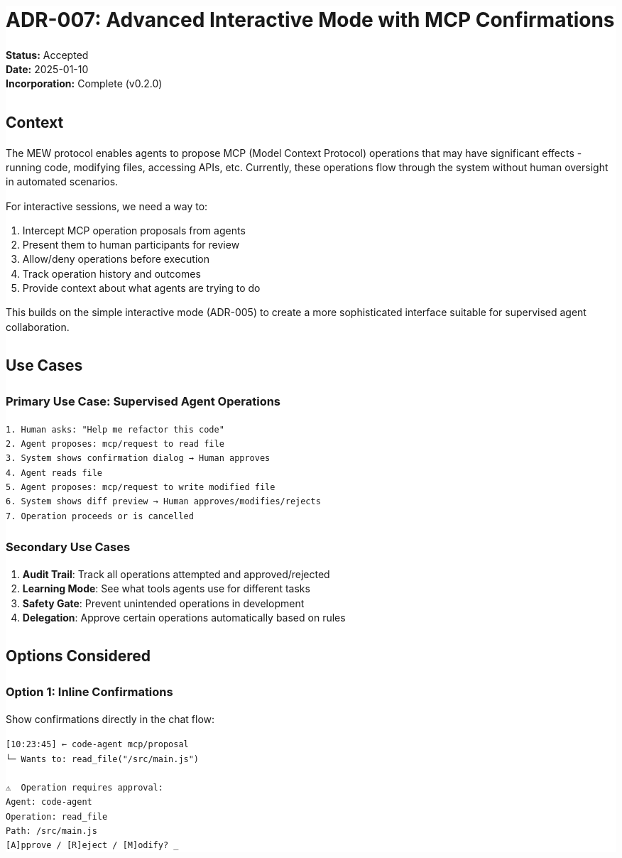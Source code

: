 # ADR-007: Advanced Interactive Mode with MCP Confirmations

**Status:** Accepted  
**Date:** 2025-01-10  
**Incorporation:** Complete (v0.2.0)

## Context

The MEW protocol enables agents to propose MCP (Model Context Protocol) operations that may have significant effects - running code, modifying files, accessing APIs, etc. Currently, these operations flow through the system without human oversight in automated scenarios.

For interactive sessions, we need a way to:
1. Intercept MCP operation proposals from agents
2. Present them to human participants for review
3. Allow/deny operations before execution
4. Track operation history and outcomes
5. Provide context about what agents are trying to do

This builds on the simple interactive mode (ADR-005) to create a more sophisticated interface suitable for supervised agent collaboration.

## Use Cases

### Primary Use Case: Supervised Agent Operations

```
1. Human asks: "Help me refactor this code"
2. Agent proposes: mcp/request to read file
3. System shows confirmation dialog → Human approves
4. Agent reads file
5. Agent proposes: mcp/request to write modified file
6. System shows diff preview → Human approves/modifies/rejects
7. Operation proceeds or is cancelled
```

### Secondary Use Cases

1. **Audit Trail**: Track all operations attempted and approved/rejected
2. **Learning Mode**: See what tools agents use for different tasks
3. **Safety Gate**: Prevent unintended operations in development
4. **Delegation**: Approve certain operations automatically based on rules

## Options Considered

### Option 1: Inline Confirmations

Show confirmations directly in the chat flow:

```
[10:23:45] ← code-agent mcp/proposal
└─ Wants to: read_file("/src/main.js")

⚠️  Operation requires approval:
Agent: code-agent
Operation: read_file
Path: /src/main.js
[A]pprove / [R]eject / [M]odify? _
```
